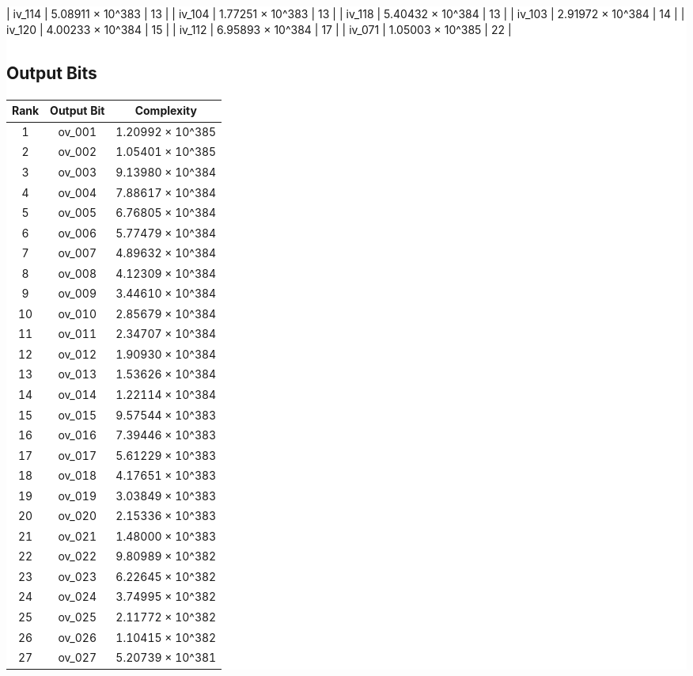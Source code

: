| iv_114 | 5.08911 × 10^383 | 13 |
| iv_104 | 1.77251 × 10^383 | 13 |
| iv_118 | 5.40432 × 10^384 | 13 |
| iv_103 | 2.91972 × 10^384 | 14 |
| iv_120 | 4.00233 × 10^384 | 15 |
| iv_112 | 6.95893 × 10^384 | 17 |
| iv_071 | 1.05003 × 10^385 | 22 |

## Output Bits

| Rank | Output Bit | Complexity |
|:----:|:----------:|:----------:|
| 1 | ov_001 | 1.20992 × 10^385 |
| 2 | ov_002 | 1.05401 × 10^385 |
| 3 | ov_003 | 9.13980 × 10^384 |
| 4 | ov_004 | 7.88617 × 10^384 |
| 5 | ov_005 | 6.76805 × 10^384 |
| 6 | ov_006 | 5.77479 × 10^384 |
| 7 | ov_007 | 4.89632 × 10^384 |
| 8 | ov_008 | 4.12309 × 10^384 |
| 9 | ov_009 | 3.44610 × 10^384 |
| 10 | ov_010 | 2.85679 × 10^384 |
| 11 | ov_011 | 2.34707 × 10^384 |
| 12 | ov_012 | 1.90930 × 10^384 |
| 13 | ov_013 | 1.53626 × 10^384 |
| 14 | ov_014 | 1.22114 × 10^384 |
| 15 | ov_015 | 9.57544 × 10^383 |
| 16 | ov_016 | 7.39446 × 10^383 |
| 17 | ov_017 | 5.61229 × 10^383 |
| 18 | ov_018 | 4.17651 × 10^383 |
| 19 | ov_019 | 3.03849 × 10^383 |
| 20 | ov_020 | 2.15336 × 10^383 |
| 21 | ov_021 | 1.48000 × 10^383 |
| 22 | ov_022 | 9.80989 × 10^382 |
| 23 | ov_023 | 6.22645 × 10^382 |
| 24 | ov_024 | 3.74995 × 10^382 |
| 25 | ov_025 | 2.11772 × 10^382 |
| 26 | ov_026 | 1.10415 × 10^382 |
| 27 | ov_027 | 5.20739 × 10^381 |